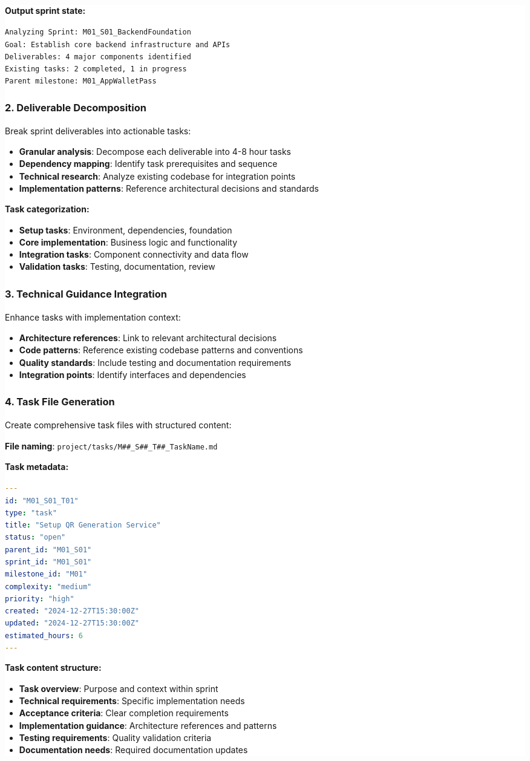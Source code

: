**Output sprint state:**
```
Analyzing Sprint: M01_S01_BackendFoundation
Goal: Establish core backend infrastructure and APIs
Deliverables: 4 major components identified
Existing tasks: 2 completed, 1 in progress
Parent milestone: M01_AppWalletPass
```

### 2. Deliverable Decomposition
Break sprint deliverables into actionable tasks:
- **Granular analysis**: Decompose each deliverable into 4-8 hour tasks
- **Dependency mapping**: Identify task prerequisites and sequence
- **Technical research**: Analyze existing codebase for integration points
- **Implementation patterns**: Reference architectural decisions and standards

**Task categorization:**
- **Setup tasks**: Environment, dependencies, foundation
- **Core implementation**: Business logic and functionality
- **Integration tasks**: Component connectivity and data flow
- **Validation tasks**: Testing, documentation, review

### 3. Technical Guidance Integration
Enhance tasks with implementation context:
- **Architecture references**: Link to relevant architectural decisions
- **Code patterns**: Reference existing codebase patterns and conventions
- **Quality standards**: Include testing and documentation requirements
- **Integration points**: Identify interfaces and dependencies

### 4. Task File Generation
Create comprehensive task files with structured content:

**File naming**: `project/tasks/M##_S##_T##_TaskName.md`

**Task metadata:**
```yaml
---
id: "M01_S01_T01"
type: "task"
title: "Setup QR Generation Service"
status: "open"
parent_id: "M01_S01"
sprint_id: "M01_S01"
milestone_id: "M01"
complexity: "medium"
priority: "high"
created: "2024-12-27T15:30:00Z"
updated: "2024-12-27T15:30:00Z"
estimated_hours: 6
---
```

**Task content structure:**
- **Task overview**: Purpose and context within sprint
- **Technical requirements**: Specific implementation needs
- **Acceptance criteria**: Clear completion requirements
- **Implementation guidance**: Architecture references and patterns
- **Testing requirements**: Quality validation criteria
- **Documentation needs**: Required documentation updates
